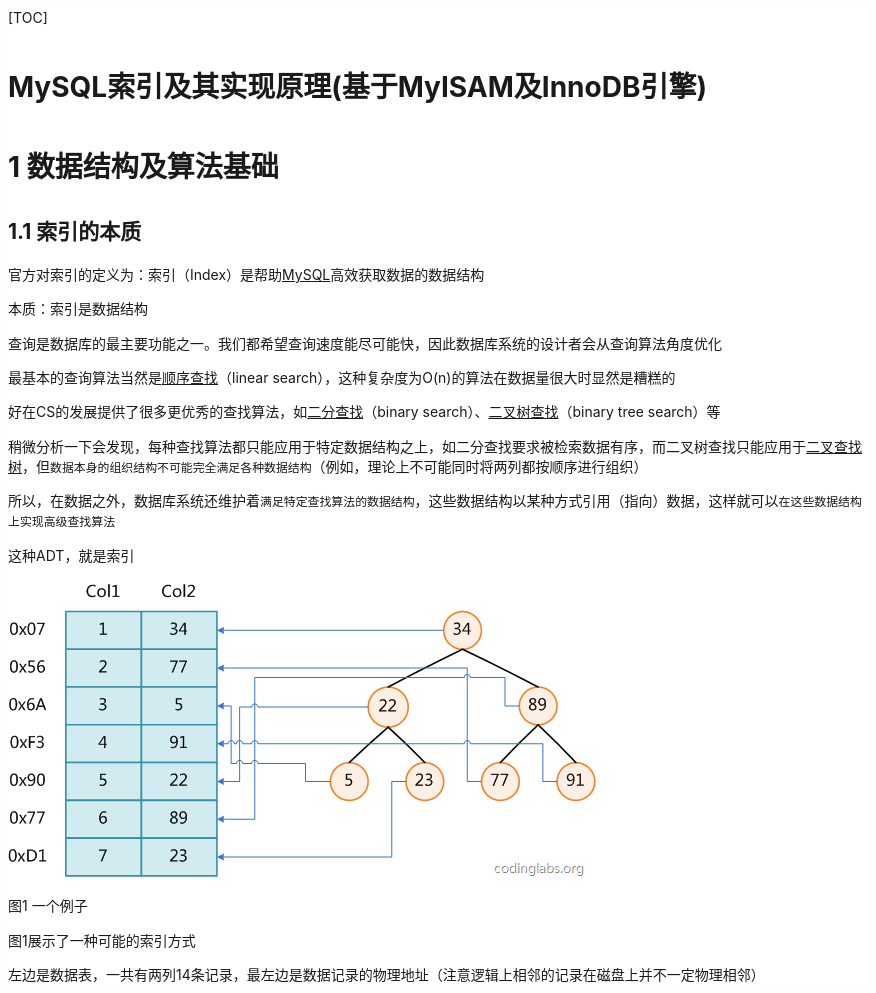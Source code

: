 

[TOC]



# MySQL索引及其实现原理(基于MyISAM及InnoDB引擎)

# 1 数据结构及算法基础

## 1.1 索引的本质

官方对索引的定义为：索引（Index）是帮助[MySQL](https://cloud.tencent.com/product/cdb?from=10680)高效获取数据的数据结构

 本质：索引是数据结构

查询是数据库的最主要功能之一。我们都希望查询速度能尽可能快，因此数据库系统的设计者会从查询算法角度优化

最基本的查询算法当然是[顺序查找](https://link.jianshu.com/?t=http%253A%252F%252Fen.wikipedia.org%252Fwiki%252FLinear_search)（linear search），这种复杂度为O(n)的算法在数据量很大时显然是糟糕的

 好在CS的发展提供了很多更优秀的查找算法，如[二分查找](https://link.jianshu.com/?t=http%253A%252F%252Fen.wikipedia.org%252Fwiki%252FBinary_search_algorithm)（binary search）、[二叉树查找](https://link.jianshu.com/?t=http%253A%252F%252Fen.wikipedia.org%252Fwiki%252FBinary_search_tree)（binary tree search）等

 稍微分析一下会发现，每种查找算法都只能应用于特定数据结构之上，如二分查找要求被检索数据有序，而二叉树查找只能应用于[二叉查找树](https://link.jianshu.com/?t=http%253A%252F%252Fen.wikipedia.org%252Fwiki%252FBinary_search_tree)，但`数据本身的组织结构不可能完全满足各种数据结构`（例如，理论上不可能同时将两列都按顺序进行组织）

 所以，在数据之外，数据库系统还维护着`满足特定查找算法的数据结构`，这些数据结构以某种方式引用（指向）数据，这样就可以`在这些数据结构上实现高级查找算法`

 这种ADT，就是索引

![img](image-201912222054/1620-20191222201352507.png)

图1  一个例子

 图1展示了一种可能的索引方式

 左边是数据表，一共有两列14条记录，最左边是数据记录的物理地址（注意逻辑上相邻的记录在磁盘上并不一定物理相邻）
